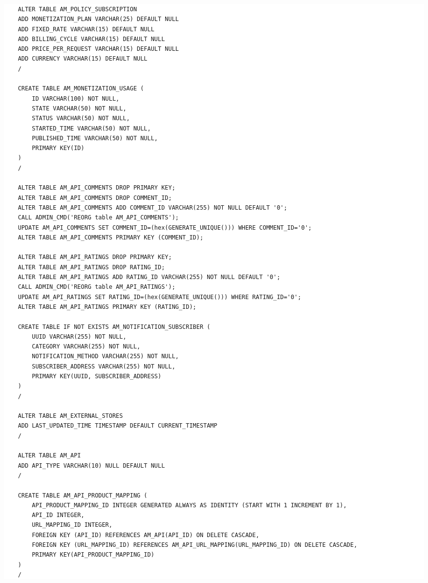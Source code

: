         ALTER TABLE AM_POLICY_SUBSCRIPTION 
        ADD MONETIZATION_PLAN VARCHAR(25) DEFAULT NULL
        ADD FIXED_RATE VARCHAR(15) DEFAULT NULL
        ADD BILLING_CYCLE VARCHAR(15) DEFAULT NULL 
        ADD PRICE_PER_REQUEST VARCHAR(15) DEFAULT NULL 
        ADD CURRENCY VARCHAR(15) DEFAULT NULL
        /

        CREATE TABLE AM_MONETIZATION_USAGE (
            ID VARCHAR(100) NOT NULL,
            STATE VARCHAR(50) NOT NULL,
            STATUS VARCHAR(50) NOT NULL,
            STARTED_TIME VARCHAR(50) NOT NULL,
            PUBLISHED_TIME VARCHAR(50) NOT NULL,
            PRIMARY KEY(ID)
        )
        /

        ALTER TABLE AM_API_COMMENTS DROP PRIMARY KEY;
        ALTER TABLE AM_API_COMMENTS DROP COMMENT_ID;
        ALTER TABLE AM_API_COMMENTS ADD COMMENT_ID VARCHAR(255) NOT NULL DEFAULT '0';
        CALL ADMIN_CMD('REORG table AM_API_COMMENTS');
        UPDATE AM_API_COMMENTS SET COMMENT_ID=(hex(GENERATE_UNIQUE())) WHERE COMMENT_ID='0';
        ALTER TABLE AM_API_COMMENTS PRIMARY KEY (COMMENT_ID);

        ALTER TABLE AM_API_RATINGS DROP PRIMARY KEY;
        ALTER TABLE AM_API_RATINGS DROP RATING_ID;
        ALTER TABLE AM_API_RATINGS ADD RATING_ID VARCHAR(255) NOT NULL DEFAULT '0';
        CALL ADMIN_CMD('REORG table AM_API_RATINGS');
        UPDATE AM_API_RATINGS SET RATING_ID=(hex(GENERATE_UNIQUE())) WHERE RATING_ID='0';
        ALTER TABLE AM_API_RATINGS PRIMARY KEY (RATING_ID);

        CREATE TABLE IF NOT EXISTS AM_NOTIFICATION_SUBSCRIBER (
            UUID VARCHAR(255) NOT NULL,
            CATEGORY VARCHAR(255) NOT NULL,
            NOTIFICATION_METHOD VARCHAR(255) NOT NULL,
            SUBSCRIBER_ADDRESS VARCHAR(255) NOT NULL,
            PRIMARY KEY(UUID, SUBSCRIBER_ADDRESS)
        )
        /

        ALTER TABLE AM_EXTERNAL_STORES
        ADD LAST_UPDATED_TIME TIMESTAMP DEFAULT CURRENT_TIMESTAMP
        /

        ALTER TABLE AM_API
        ADD API_TYPE VARCHAR(10) NULL DEFAULT NULL
        /

        CREATE TABLE AM_API_PRODUCT_MAPPING (
            API_PRODUCT_MAPPING_ID INTEGER GENERATED ALWAYS AS IDENTITY (START WITH 1 INCREMENT BY 1),
            API_ID INTEGER,
            URL_MAPPING_ID INTEGER,
            FOREIGN KEY (API_ID) REFERENCES AM_API(API_ID) ON DELETE CASCADE,
            FOREIGN KEY (URL_MAPPING_ID) REFERENCES AM_API_URL_MAPPING(URL_MAPPING_ID) ON DELETE CASCADE,
            PRIMARY KEY(API_PRODUCT_MAPPING_ID)
        )
        /
